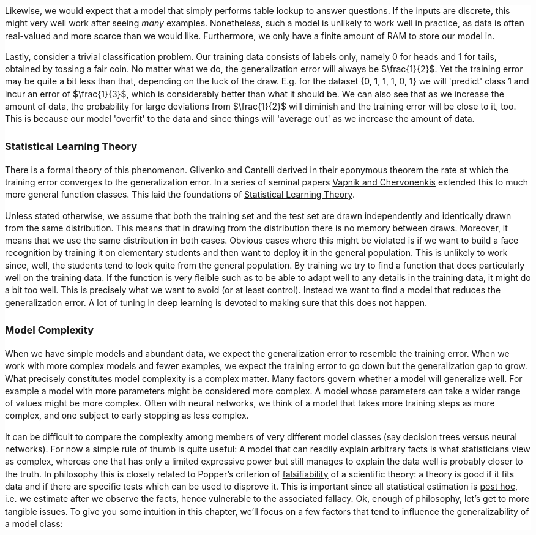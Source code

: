 Likewise, we would expect that a model that simply performs table lookup to answer questions. If the inputs are discrete, this might very well work after seeing *many* examples. Nonetheless, such a model is unlikely to work well in practice, as data is often real-valued and more scarce than we would like. Furthermore, we only have a finite amount of RAM to store our model in.

Lastly, consider a trivial classification problem. Our training data consists of labels only, namely 0 for heads and 1 for tails, obtained by tossing a fair coin. No matter what we do, the generalization error will always be $\frac{1}{2}$. Yet the training error may be quite a bit less than that, depending on the luck of the draw. E.g. for the dataset {0, 1, 1, 1, 0, 1} we will 'predict' class 1 and incur an error of $\frac{1}{3}$, which is considerably better than what it should be. We can also see that as we increase the amount of data, the probability for large deviations from $\frac{1}{2}$ will diminish and the training error will be close to it, too. This is because our model 'overfit' to the data and since things will 'average out' as we increase the amount of data.

### Statistical Learning Theory

There is a formal theory of this phenomenon. Glivenko and Cantelli derived in their [eponymous theorem](https://en.wikipedia.org/wiki/Glivenko%E2%80%93Cantelli_theorem) the rate at which the training error converges to the generalization error. In a series of seminal papers [Vapnik and Chervonenkis](https://en.wikipedia.org/wiki/Vapnik%E2%80%93Chervonenkis_theory) extended this to much more general function classes. This laid the foundations of [Statistical Learning Theory](https://en.wikipedia.org/wiki/Statistical_learning_theory).

Unless stated otherwise, we assume that both the training set and the test set are drawn independently and identically drawn from the same distribution. This means that in drawing from the distribution there is no memory between draws. Moreover, it means that we use the same distribution in both cases. Obvious cases where this might be violated is if we want to build a face recognition by training it on elementary students and then want to deploy it in the general population. This is unlikely to work since, well, the students tend to look quite from the general population. By training we try to find a function that does particularly well on the training data. If the function is very fleible such as to be able to adapt well to any details in the training data, it might do a bit too well. This is precisely what we want to avoid (or at least control). Instead we want to find a model that reduces the generalization error. A lot of tuning in deep learning is devoted to making sure that this does not happen.

### Model Complexity

When we have simple models and abundant data, we expect the generalization error to resemble the training error. When we work with more complex models and fewer examples, we expect the training error to go down but the generalization gap to grow. What precisely constitutes model complexity is a complex matter. Many factors govern whether a model will generalize well. For example a model with more parameters might be considered more complex. A model whose parameters can take a wider range of values might be more complex. Often with neural networks, we think of a model that takes more training steps as more complex, and one subject to early stopping as less complex.

It can be difficult to compare the complexity among members of very different model classes (say decision trees versus neural networks). For now a simple rule of thumb is quite useful: A model that can readily explain arbitrary facts is what statisticians view as complex, whereas one that has only a limited expressive power but still manages to explain the data well is probably closer to the truth. In philosophy this is closely related to Popper’s criterion of [falsifiability](https://en.wikipedia.org/wiki/Falsifiability) of a scientific theory: a theory is good if it fits data and if there are specific tests which can be used to disprove it. This is important since all statistical estimation is [post hoc](https://en.wikipedia.org/wiki/Post_hoc), i.e. we estimate after we observe the facts, hence vulnerable to the associated fallacy. Ok, enough of philosophy, let’s get to more tangible issues.
To give you some intuition in this chapter, we’ll focus on a few factors that tend to influence the generalizability of a model class:
